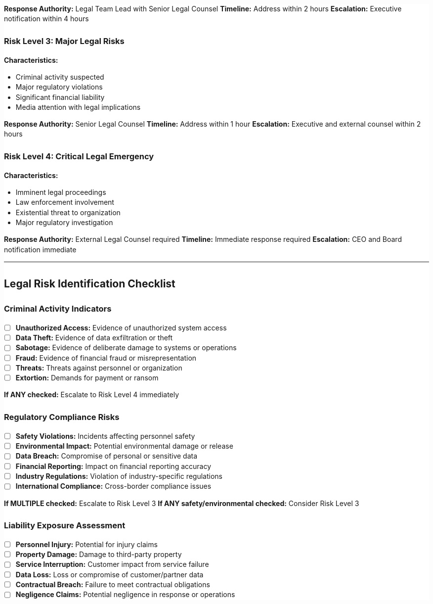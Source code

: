 **Response Authority:** Legal Team Lead with Senior Legal Counsel
**Timeline:** Address within 2 hours
**Escalation:** Executive notification within 4 hours

### Risk Level 3: Major Legal Risks
**Characteristics:**
- Criminal activity suspected
- Major regulatory violations
- Significant financial liability
- Media attention with legal implications

**Response Authority:** Senior Legal Counsel
**Timeline:** Address within 1 hour
**Escalation:** Executive and external counsel within 2 hours

### Risk Level 4: Critical Legal Emergency
**Characteristics:**
- Imminent legal proceedings
- Law enforcement involvement
- Existential threat to organization
- Major regulatory investigation

**Response Authority:** External Legal Counsel required
**Timeline:** Immediate response required
**Escalation:** CEO and Board notification immediate

---

## Legal Risk Identification Checklist

### Criminal Activity Indicators
- [ ] **Unauthorized Access:** Evidence of unauthorized system access
- [ ] **Data Theft:** Evidence of data exfiltration or theft
- [ ] **Sabotage:** Evidence of deliberate damage to systems or operations
- [ ] **Fraud:** Evidence of financial fraud or misrepresentation
- [ ] **Threats:** Threats against personnel or organization
- [ ] **Extortion:** Demands for payment or ransom

**If ANY checked:** Escalate to Risk Level 4 immediately

### Regulatory Compliance Risks
- [ ] **Safety Violations:** Incidents affecting personnel safety
- [ ] **Environmental Impact:** Potential environmental damage or release
- [ ] **Data Breach:** Compromise of personal or sensitive data
- [ ] **Financial Reporting:** Impact on financial reporting accuracy
- [ ] **Industry Regulations:** Violation of industry-specific regulations
- [ ] **International Compliance:** Cross-border compliance issues

**If MULTIPLE checked:** Escalate to Risk Level 3
**If ANY safety/environmental checked:** Consider Risk Level 3

### Liability Exposure Assessment
- [ ] **Personnel Injury:** Potential for injury claims
- [ ] **Property Damage:** Damage to third-party property
- [ ] **Service Interruption:** Customer impact from service failure
- [ ] **Data Loss:** Loss or compromise of customer/partner data
- [ ] **Contractual Breach:** Failure to meet contractual obligations
- [ ] **Negligence Claims:** Potential negligence in response or operations
